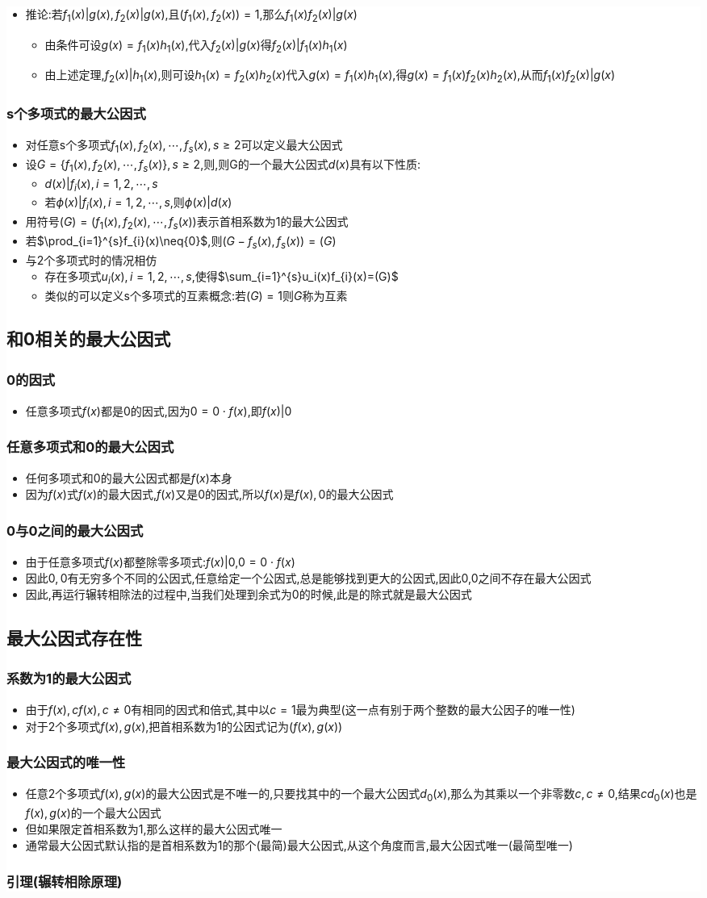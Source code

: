 - 推论:若$f_1(x)|g(x),f_2(x)|g(x)$,且$(f_1(x),f_2(x))=1$,那么$f_1(x)f_2(x)|g(x)$

  - 由条件可设$g(x)=f_1(x)h_1(x)$,代入$f_2(x)|g(x)$得$f_2(x)|f_1(x)h_1(x)$

  - 由上述定理,$f_2(x)|h_1(x)$,则可设$h_1(x)=f_2(x)h_2(x)$代入$g(x)=f_1(x)h_1(x)$,得$g(x)=f_1(x)f_2(x)h_2(x)$,从而$f_1(x)f_2(x)|g(x)$


### s个多项式的最大公因式

- 对任意s个多项式$f_1(x),f_2(x),\cdots,f_s(x),s\geqslant{2}$可以定义最大公因式
- 设$G=\{f_1(x),f_2(x),\cdots,f_s(x)\},s\geqslant{2}$,则,则G的一个最大公因式$d(x)$具有以下性质:
  - $d(x)|f_i(x),i=1,2,\cdots,s$
  - 若$\phi(x)|f_i(x),i=1,2,\cdots,s$,则$\phi(x)|d(x)$
- 用符号$(G)=(f_1(x),f_2(x),\cdots,f_s(x))$表示首相系数为1的最大公因式
- 若$\prod_{i=1}^{s}f_{i}(x)\neq{0}$,则$(G-f_s(x),f_s(x))=(G)$
- 与2个多项式时的情况相仿
  - 存在多项式$u_i(x),i=1,2,\cdots,s$,使得$\sum_{i=1}^{s}u_i(x)f_{i}(x)=(G)$
  - 类似的可以定义s个多项式的互素概念:若$(G)=1$则$G$称为互素

## 和0相关的最大公因式

### 0的因式

- 任意多项式$f(x)$都是0的因式,因为$0=0\cdot f(x)$,即$f(x)|0$

### 任意多项式和0的最大公因式

- 任何多项式和0的最大公因式都是$f(x)$本身
- 因为$f(x)$式$f(x)$的最大因式,$f(x)$又是0的因式,所以$f(x)$是$f(x),0$的最大公因式

### 0与0之间的最大公因式

- 由于任意多项式$f(x)$都整除零多项式:$f(x)|0$,$0=0\cdot{f(x)}$
- 因此$0,0$有无穷多个不同的公因式,任意给定一个公因式,总是能够找到更大的公因式,因此0,0之间不存在最大公因式
- 因此,再运行辗转相除法的过程中,当我们处理到余式为0的时候,此是的除式就是最大公因式



## 最大公因式存在性

### 系数为1的最大公因式

- 由于$f(x),cf(x),c\neq0$有相同的因式和倍式,其中以$c=1$最为典型(这一点有别于两个整数的最大公因子的唯一性)
- 对于2个多项式$f(x),g(x)$,把首相系数为1的公因式记为$(f(x),g(x))$

### 最大公因式的唯一性

- 任意2个多项式$f(x),g(x)$的最大公因式是不唯一的,只要找其中的一个最大公因式$d_0(x)$,那么为其乘以一个非零数$c,c\neq{0}$,结果$cd_0(x)$也是$f(x),g(x)$的一个最大公因式
- 但如果限定首相系数为1,那么这样的最大公因式唯一
- 通常最大公因式默认指的是首相系数为1的那个(最简)最大公因式,从这个角度而言,最大公因式唯一(最简型唯一)

### 引理(辗转相除原理)
